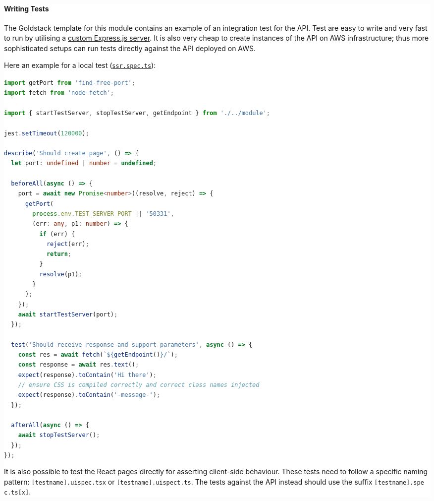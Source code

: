 #### Writing Tests

The Goldstack template for this module contains an example of an integration test for the API. Test are easy to write and very fast to run by utilising a [custom Express.js server](https://github.com/goldstack/goldstack/tree/8645bbe9d450acc3b41da2c4cd75db3afc2e8e5b/workspaces/templates-lib/packages/utils-aws-http-api-local). It is also very cheap to create instances of the API on AWS infrastructure; thus more sophisticated setups can run tests directly against the API deployed on AWS.

Here an example for a local test ([`ssr.spec.ts`](https://github.com/goldstack/goldstack/blob/master/workspaces/templates/packages/server-side-rendering/src/\__tests\_\_/ssr.spec.ts)):

```typescript
import getPort from 'find-free-port';
import fetch from 'node-fetch';

import { startTestServer, stopTestServer, getEndpoint } from './../module';

jest.setTimeout(120000);

describe('Should create page', () => {
  let port: undefined | number = undefined;

  beforeAll(async () => {
    port = await new Promise<number>((resolve, reject) => {
      getPort(
        process.env.TEST_SERVER_PORT || '50331',
        (err: any, p1: number) => {
          if (err) {
            reject(err);
            return;
          }
          resolve(p1);
        }
      );
    });
    await startTestServer(port);
  });

  test('Should receive response and support parameters', async () => {
    const res = await fetch(`${getEndpoint()}/`);
    const response = await res.text();
    expect(response).toContain('Hi there');
    // ensure CSS is compiled correctly and correct class names injected
    expect(response).toContain('-message-');
  });

  afterAll(async () => {
    await stopTestServer();
  });
});
```

It is also possible to test the React pages directly for asserting client-side behaviour. These tests need to follow a specific naming pattern: `[testname].uispec.tsx` or `[testname].uispect.ts`. The tests against the API instead should use the suffix `[testname].spec.ts[x]`.
